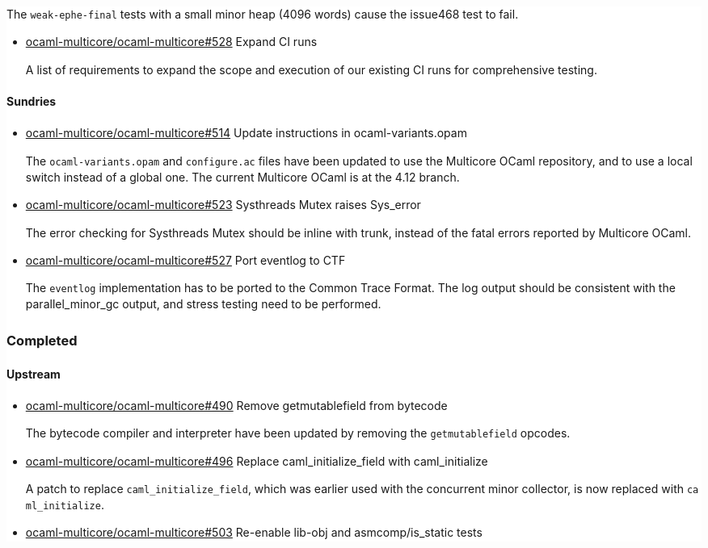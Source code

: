   The `weak-ephe-final` tests with a small minor heap (4096 words) cause
  the issue468 test to fail.

* [ocaml-multicore/ocaml-multicore#528](https://github.com/ocaml-multicore/ocaml-multicore/pull/528)
  Expand CI runs
  
  A list of requirements to expand the scope and execution of our
  existing CI runs for comprehensive testing.

#### Sundries

* [ocaml-multicore/ocaml-multicore#514](https://github.com/ocaml-multicore/ocaml-multicore/pull/514)
  Update instructions in ocaml-variants.opam
  
  The `ocaml-variants.opam` and `configure.ac` files have been updated
  to use the Multicore OCaml repository, and to use a local switch
  instead of a global one. The current Multicore OCaml is at the 4.12
  branch.

* [ocaml-multicore/ocaml-multicore#523](https://github.com/ocaml-multicore/ocaml-multicore/pull/523)
  Systhreads Mutex raises Sys_error
  
  The error checking for Systhreads Mutex should be inline with trunk,
  instead of the fatal errors reported by Multicore OCaml.

* [ocaml-multicore/ocaml-multicore#527](https://github.com/ocaml-multicore/ocaml-multicore/pull/527)
  Port eventlog to CTF
  
  The `eventlog` implementation has to be ported to the Common Trace
  Format. The log output should be consistent with the
  parallel_minor_gc output, and stress testing need to be performed.

### Completed

#### Upstream

* [ocaml-multicore/ocaml-multicore#490](https://github.com/ocaml-multicore/ocaml-multicore/pull/490)
  Remove getmutablefield from bytecode
  
  The bytecode compiler and interpreter have been updated by removing
  the `getmutablefield` opcodes.

* [ocaml-multicore/ocaml-multicore#496](https://github.com/ocaml-multicore/ocaml-multicore/pull/496)
  Replace caml_initialize_field with caml_initialize
  
  A patch to replace `caml_initialize_field`, which was earlier used
  with the concurrent minor collector, is now replaced with
  `caml_initialize`.

* [ocaml-multicore/ocaml-multicore#503](https://github.com/ocaml-multicore/ocaml-multicore/pull/503)
  Re-enable lib-obj and asmcomp/is_static tests
  